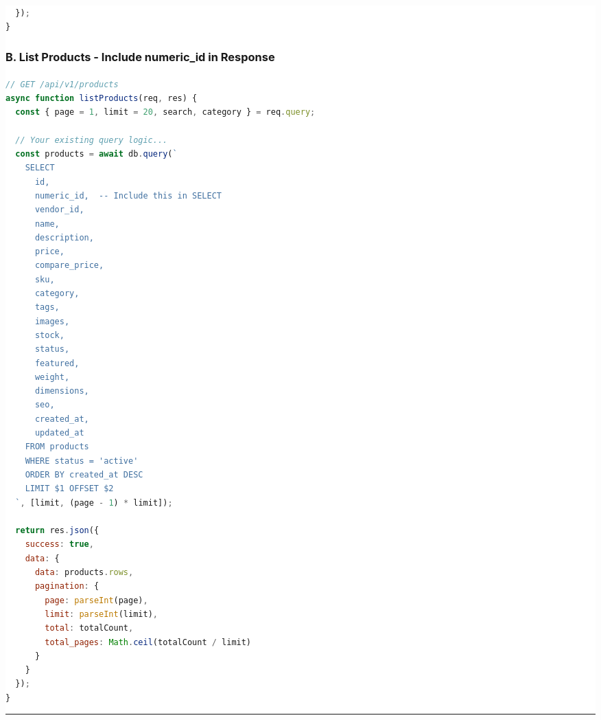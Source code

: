 ```javascript
  });
}
```

### B. List Products - Include numeric_id in Response

```javascript
// GET /api/v1/products
async function listProducts(req, res) {
  const { page = 1, limit = 20, search, category } = req.query;

  // Your existing query logic...
  const products = await db.query(`
    SELECT
      id,
      numeric_id,  -- Include this in SELECT
      vendor_id,
      name,
      description,
      price,
      compare_price,
      sku,
      category,
      tags,
      images,
      stock,
      status,
      featured,
      weight,
      dimensions,
      seo,
      created_at,
      updated_at
    FROM products
    WHERE status = 'active'
    ORDER BY created_at DESC
    LIMIT $1 OFFSET $2
  `, [limit, (page - 1) * limit]);

  return res.json({
    success: true,
    data: {
      data: products.rows,
      pagination: {
        page: parseInt(page),
        limit: parseInt(limit),
        total: totalCount,
        total_pages: Math.ceil(totalCount / limit)
      }
    }
  });
}
```

---